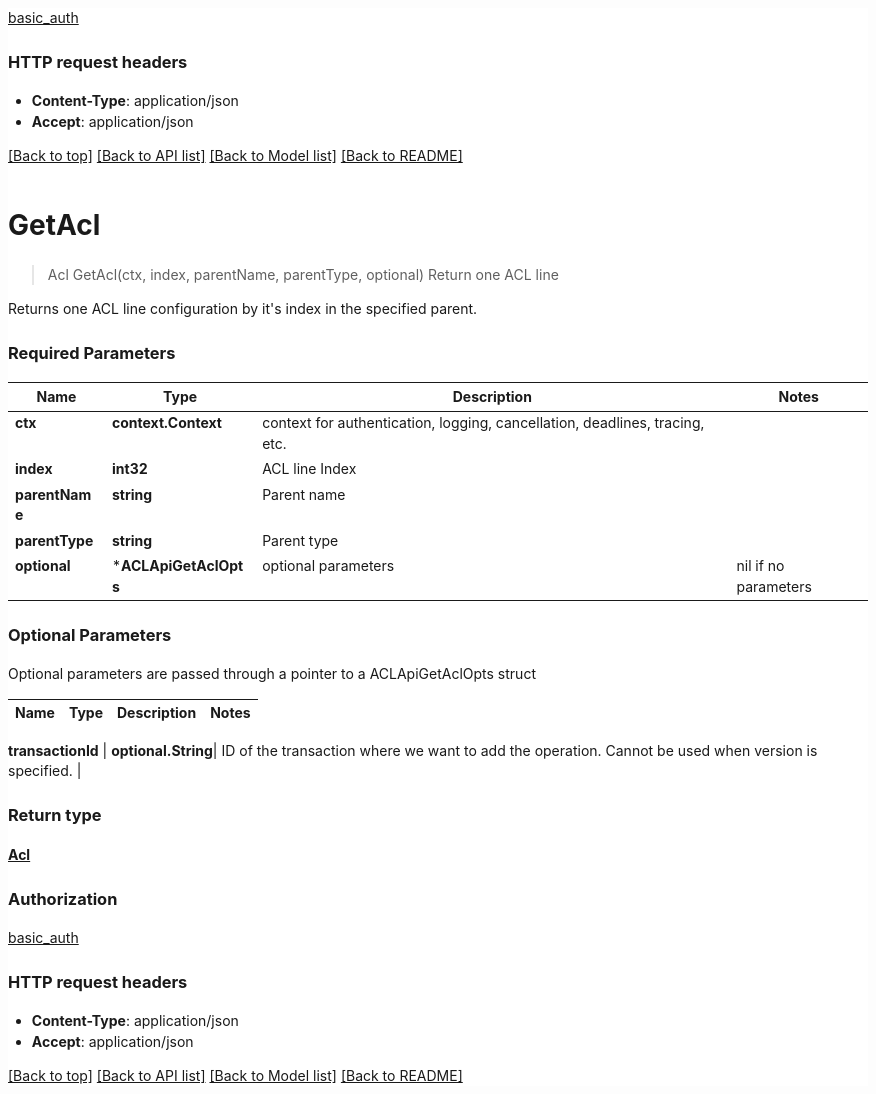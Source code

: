 [basic_auth](../README.md#basic_auth)

### HTTP request headers

 - **Content-Type**: application/json
 - **Accept**: application/json

[[Back to top]](#) [[Back to API list]](../README.md#documentation-for-api-endpoints) [[Back to Model list]](../README.md#documentation-for-models) [[Back to README]](../README.md)

# **GetAcl**
> Acl GetAcl(ctx, index, parentName, parentType, optional)
Return one ACL line

Returns one ACL line configuration by it's index in the specified parent.

### Required Parameters

Name | Type | Description  | Notes
------------- | ------------- | ------------- | -------------
 **ctx** | **context.Context** | context for authentication, logging, cancellation, deadlines, tracing, etc.
  **index** | **int32**| ACL line Index | 
  **parentName** | **string**| Parent name | 
  **parentType** | **string**| Parent type | 
 **optional** | ***ACLApiGetAclOpts** | optional parameters | nil if no parameters

### Optional Parameters
Optional parameters are passed through a pointer to a ACLApiGetAclOpts struct

Name | Type | Description  | Notes
------------- | ------------- | ------------- | -------------



 **transactionId** | **optional.String**| ID of the transaction where we want to add the operation. Cannot be used when version is specified. | 

### Return type

[**Acl**](acl.md)

### Authorization

[basic_auth](../README.md#basic_auth)

### HTTP request headers

 - **Content-Type**: application/json
 - **Accept**: application/json

[[Back to top]](#) [[Back to API list]](../README.md#documentation-for-api-endpoints) [[Back to Model list]](../README.md#documentation-for-models) [[Back to README]](../README.md)
